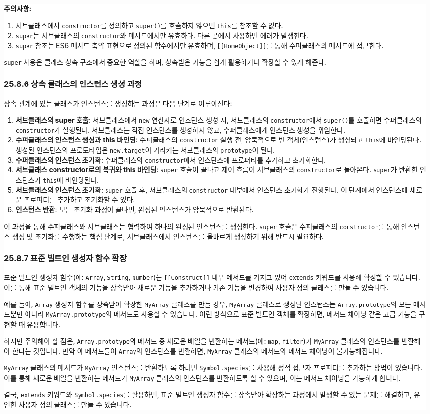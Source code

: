 **주의사항:**

1. 서브클래스에서 `constructor`를 정의하고 `super()`를 호출하지 않으면 `this`를 참조할 수 없다.
2. `super`는 서브클래스의 `constructor`와 메서드에서만 유효하다. 다른 곳에서 사용하면 에러가 발생한다.
3. `super` 참조는 ES6 메서드 축약 표현으로 정의된 함수에서만 유효하며, `[[HomeObject]]`를 통해 수퍼클래스의 메서드에 접근한다.

`super` 사용은 클래스 상속 구조에서 중요한 역할을 하며, 상속받은 기능을 쉽게 활용하거나 확장할 수 있게 해준다.

### 25.8.6 상속 클래스의 인스턴스 생성 과정

상속 관계에 있는 클래스가 인스턴스를 생성하는 과정은 다음 단계로 이루어진다:

1. **서브클래스의 super 호출**: 서브클래스에서 `new` 연산자로 인스턴스 생성 시, 서브클래스의 `constructor`에서 `super()`를 호출하면 수퍼클래스의 `constructor`가 실행된다. 서브클래스는 직접 인스턴스를 생성하지 않고, 수퍼클래스에게 인스턴스 생성을 위임한다.
2. **수퍼클래스의 인스턴스 생성과 this 바인딩**: 수퍼클래스의 `constructor` 실행 전, 암묵적으로 빈 객체(인스턴스)가 생성되고 `this`에 바인딩된다. 생성된 인스턴스의 프로토타입은 `new.target`이 가리키는 서브클래스의 `prototype`이 된다.
3. **수퍼클래스의 인스턴스 초기화**: 수퍼클래스의 `constructor`에서 인스턴스에 프로퍼티를 추가하고 초기화한다.
4. **서브클래스 constructor로의 복귀와 this 바인딩**: `super` 호출이 끝나고 제어 흐름이 서브클래스의 `constructor`로 돌아온다. `super`가 반환한 인스턴스가 `this`에 바인딩된다.
5. **서브클래스의 인스턴스 초기화**: `super` 호출 후, 서브클래스의 `constructor` 내부에서 인스턴스 초기화가 진행된다. 이 단계에서 인스턴스에 새로운 프로퍼티를 추가하고 초기화할 수 있다.
6. **인스턴스 반환**: 모든 초기화 과정이 끝나면, 완성된 인스턴스가 암묵적으로 반환된다.

이 과정을 통해 수퍼클래스와 서브클래스는 협력하여 하나의 완성된 인스턴스를 생성한다. `super` 호출은 수퍼클래스의 `constructor`를 통해 인스턴스 생성 및 초기화를 수행하는 핵심 단계로, 서브클래스에서 인스턴스를 올바르게 생성하기 위해 반드시 필요하다.

### 25.8.7 표준 빌트인 생성자 함수 확장

표준 빌트인 생성자 함수(예: `Array`, `String`, `Number`)는 `[[Construct]]` 내부 메서드를 가지고 있어 `extends` 키워드를 사용해 확장할 수 있습니다. 이를 통해 표준 빌트인 객체의 기능을 상속받아 새로운 기능을 추가하거나 기존 기능을 변경하여 사용자 정의 클래스를 만들 수 있습니다.

예를 들어, `Array` 생성자 함수를 상속받아 확장한 `MyArray` 클래스를 만들 경우, `MyArray` 클래스로 생성된 인스턴스는 `Array.prototype`의 모든 메서드뿐만 아니라 `MyArray.prototype`의 메서드도 사용할 수 있습니다. 이런 방식으로 표준 빌트인 객체를 확장하면, 메서드 체이닝 같은 고급 기능을 구현할 때 유용합니다.

하지만 주의해야 할 점은, `Array.prototype`의 메서드 중 새로운 배열을 반환하는 메서드(예: `map`, `filter`)가 `MyArray` 클래스의 인스턴스를 반환해야 한다는 것입니다. 만약 이 메서드들이 `Array`의 인스턴스를 반환하면, `MyArray` 클래스의 메서드와 메서드 체이닝이 불가능해집니다.

`MyArray` 클래스의 메서드가 `MyArray` 인스턴스를 반환하도록 하려면 `Symbol.species`를 사용해 정적 접근자 프로퍼티를 추가하는 방법이 있습니다. 이를 통해 새로운 배열을 반환하는 메서드가 `MyArray` 클래스의 인스턴스를 반환하도록 할 수 있으며, 이는 메서드 체이닝을 가능하게 합니다.

결국, `extends` 키워드와 `Symbol.species`를 활용하면, 표준 빌트인 생성자 함수를 상속받아 확장하는 과정에서 발생할 수 있는 문제를 해결하고, 유연한 사용자 정의 클래스를 만들 수 있습니다.